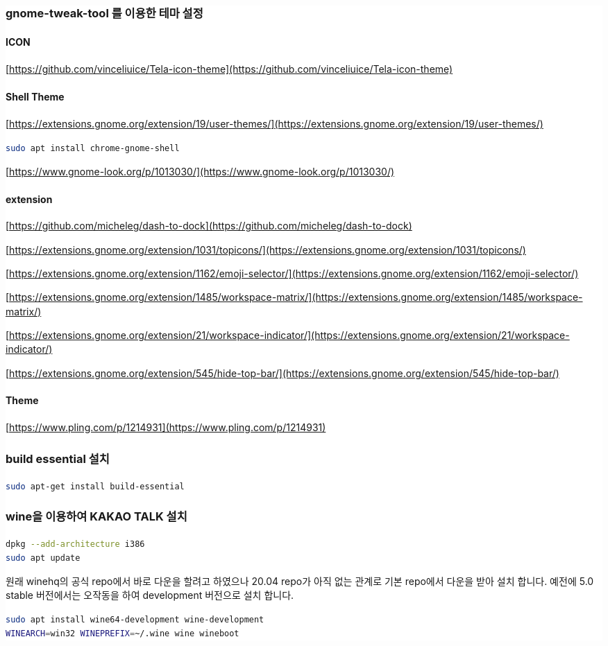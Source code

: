 ### gnome-tweak-tool 를 이용한 테마 설정

#### ICON

[https://github.com/vinceliuice/Tela-icon-theme](https://github.com/vinceliuice/Tela-icon-theme)

#### Shell Theme

[https://extensions.gnome.org/extension/19/user-themes/](https://extensions.gnome.org/extension/19/user-themes/)

```sh
sudo apt install chrome-gnome-shell
```

[https://www.gnome-look.org/p/1013030/](https://www.gnome-look.org/p/1013030/)

#### extension

[https://github.com/micheleg/dash-to-dock](https://github.com/micheleg/dash-to-dock)

[https://extensions.gnome.org/extension/1031/topicons/](https://extensions.gnome.org/extension/1031/topicons/)

[https://extensions.gnome.org/extension/1162/emoji-selector/](https://extensions.gnome.org/extension/1162/emoji-selector/)

[https://extensions.gnome.org/extension/1485/workspace-matrix/](https://extensions.gnome.org/extension/1485/workspace-matrix/)

[https://extensions.gnome.org/extension/21/workspace-indicator/](https://extensions.gnome.org/extension/21/workspace-indicator/)

[https://extensions.gnome.org/extension/545/hide-top-bar/](https://extensions.gnome.org/extension/545/hide-top-bar/)

#### Theme

[https://www.pling.com/p/1214931](https://www.pling.com/p/1214931)

### build essential 설치

```sh
sudo apt-get install build-essential
```

### wine을 이용하여 KAKAO TALK 설치

```sh
dpkg --add-architecture i386
sudo apt update
```

원래 winehq의 공식 repo에서 바로 다운을 할려고 하였으나 20.04 repo가 아직 없는 관계로 기본 repo에서 다운을 받아 설치 합니다. 예전에 5.0 stable 버전에서는 오작동을 하여 development 버전으로 설치 합니다.

```sh
sudo apt install wine64-development wine-development
WINEARCH=win32 WINEPREFIX=~/.wine wine wineboot
```
